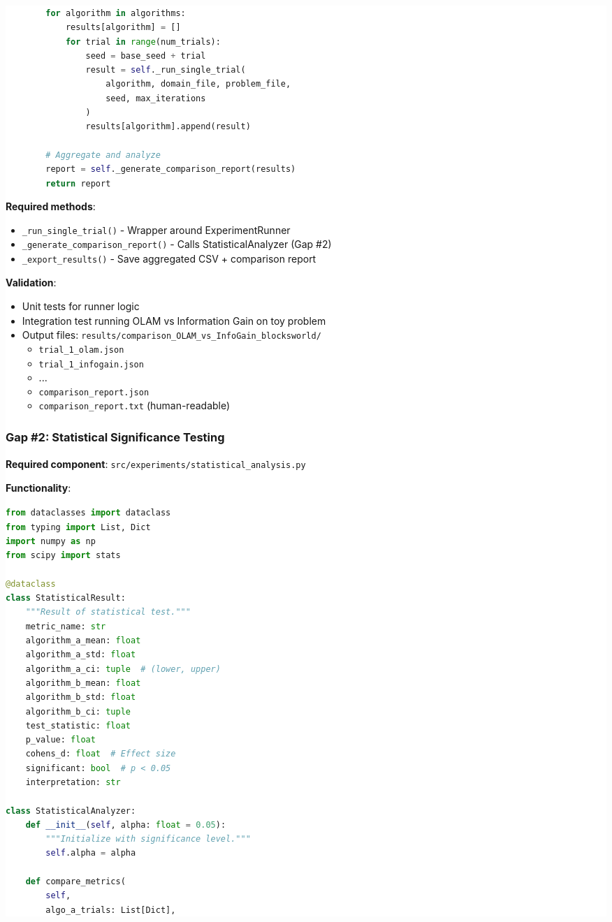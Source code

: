 ```python
        for algorithm in algorithms:
            results[algorithm] = []
            for trial in range(num_trials):
                seed = base_seed + trial
                result = self._run_single_trial(
                    algorithm, domain_file, problem_file,
                    seed, max_iterations
                )
                results[algorithm].append(result)

        # Aggregate and analyze
        report = self._generate_comparison_report(results)
        return report
```

**Required methods**:
- `_run_single_trial()` - Wrapper around ExperimentRunner
- `_generate_comparison_report()` - Calls StatisticalAnalyzer (Gap #2)
- `_export_results()` - Save aggregated CSV + comparison report

**Validation**:
- Unit tests for runner logic
- Integration test running OLAM vs Information Gain on toy problem
- Output files: `results/comparison_OLAM_vs_InfoGain_blocksworld/`
  - `trial_1_olam.json`
  - `trial_1_infogain.json`
  - ...
  - `comparison_report.json`
  - `comparison_report.txt` (human-readable)

### Gap #2: Statistical Significance Testing

**Required component**: `src/experiments/statistical_analysis.py`

**Functionality**:
```python
from dataclasses import dataclass
from typing import List, Dict
import numpy as np
from scipy import stats

@dataclass
class StatisticalResult:
    """Result of statistical test."""
    metric_name: str
    algorithm_a_mean: float
    algorithm_a_std: float
    algorithm_a_ci: tuple  # (lower, upper)
    algorithm_b_mean: float
    algorithm_b_std: float
    algorithm_b_ci: tuple
    test_statistic: float
    p_value: float
    cohens_d: float  # Effect size
    significant: bool  # p < 0.05
    interpretation: str

class StatisticalAnalyzer:
    def __init__(self, alpha: float = 0.05):
        """Initialize with significance level."""
        self.alpha = alpha

    def compare_metrics(
        self,
        algo_a_trials: List[Dict],
```